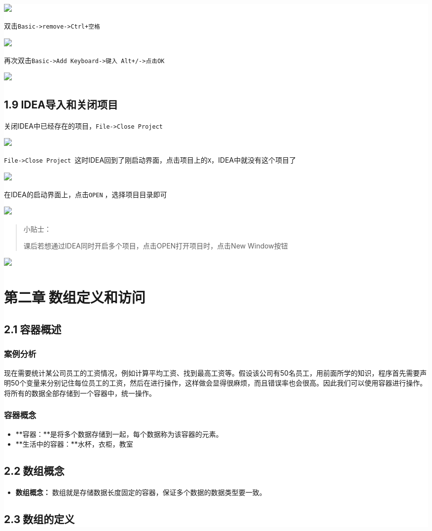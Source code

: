![](img/idea25.jpg)

双击`Basic->remove->Ctrl+空格`

![](img/idea26.jpg)

再次双击`Basic->Add Keyboard->键入 Alt+/->点击OK`

![](img/idea28.jpg)

## 1.9 IDEA导入和关闭项目

关闭IDEA中已经存在的项目，`File->Close Project`

![](img/idea29.jpg)

`File->Close Project `这时IDEA回到了刚启动界面，点击项目上的`X`，IDEA中就没有这个项目了

![](img/idea31.jpg)

在IDEA的启动界面上，点击`OPEN` ，选择项目目录即可

![](img/idea32.jpg)

> 小贴士：
>
> 课后若想通过IDEA同时开启多个项目，点击OPEN打开项目时，点击New Window按钮

![](img/idea33.jpg)



# 第二章 数组定义和访问

## 2.1 容器概述

### 案例分析

现在需要统计某公司员工的工资情况，例如计算平均工资、找到最高工资等。假设该公司有50名员工，用前面所学的知识，程序首先需要声明50个变量来分别记住每位员工的工资，然后在进行操作，这样做会显得很麻烦，而且错误率也会很高。因此我们可以使用容器进行操作。将所有的数据全部存储到一个容器中，统一操作。

### 容器概念

- **容器：**是将多个数据存储到一起，每个数据称为该容器的元素。
- **生活中的容器：**水杯，衣柜，教室

## 2.2 数组概念

- **数组概念：** 数组就是存储数据长度固定的容器，保证多个数据的数据类型要一致。

## 2.3 数组的定义
